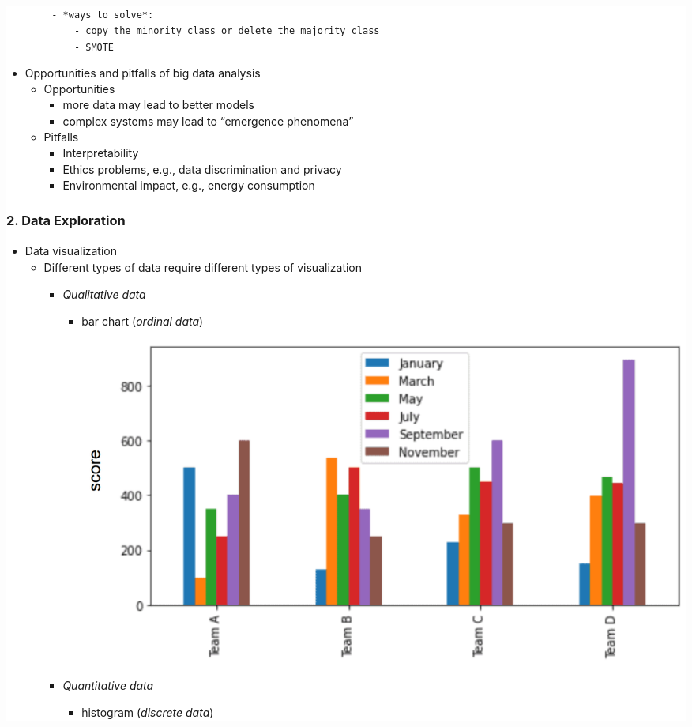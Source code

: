             - *ways to solve*: 
                - copy the minority class or delete the majority class
                - SMOTE

- Opportunities and pitfalls of big data analysis
    - Opportunities
        - more data may lead to better models
        - complex systems may lead to “emergence phenomena”
    - Pitfalls
        - Interpretability
        - Ethics problems, e.g., data discrimination and privacy
        - Environmental impact, e.g., energy consumption

### 2. Data Exploration

- Data visualization
    - Different types of data require different types of visualization
        - *Qualitative data*
            - bar chart (*ordinal data*)

                <div align='center'>

                ![](image/2023-12-05-16-58-37.png)
                </div align='center'>

        - *Quantitative data*
            - histogram (*discrete data*)

                <div align='center'>
